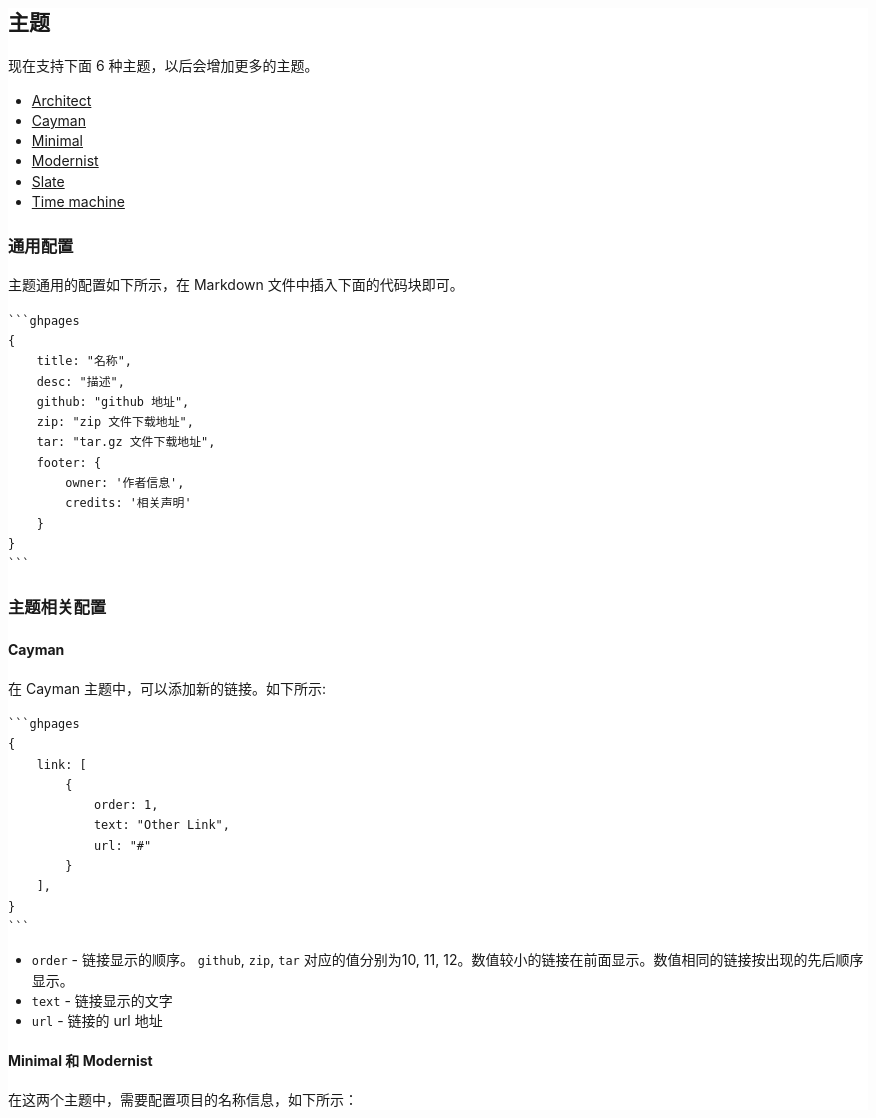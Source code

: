 ## 主题
现在支持下面 6 种主题，以后会增加更多的主题。
* [Architect](https://github.com/jasonlong/architect-theme)
* [Cayman](https://github.com/jasonlong/cayman-theme)
* [Minimal](https://github.com/orderedlist/minimal)
* [Modernist](https://github.com/orderedlist/modernist)
* [Slate](https://github.com/jasoncostello/slate)
* [Time machine](https://github.com/jonrohan/time-machine-theme)

### 通用配置
主题通用的配置如下所示，在 Markdown 文件中插入下面的代码块即可。

<pre><code>```ghpages
{
    title: "名称",
    desc: "描述",
    github: "github 地址",
    zip: "zip 文件下载地址",
    tar: "tar.gz 文件下载地址",
    footer: {
        owner: '作者信息', 
        credits: '相关声明'
    }
}
```
</code></pre>

### 主题相关配置
#### Cayman
在 Cayman 主题中，可以添加新的链接。如下所示:

<pre><code>```ghpages
{
    link: [
    	{
    		order: 1,
    		text: "Other Link",
    		url: "#"
    	}
    ],
}
```
</code></pre>


* `order` - 链接显示的顺序。 `github`, `zip`, `tar` 对应的值分别为10, 11, 12。数值较小的链接在前面显示。数值相同的链接按出现的先后顺序显示。
* `text` - 链接显示的文字
* `url` - 链接的 url 地址

#### Minimal 和 Modernist
在这两个主题中，需要配置项目的名称信息，如下所示：
